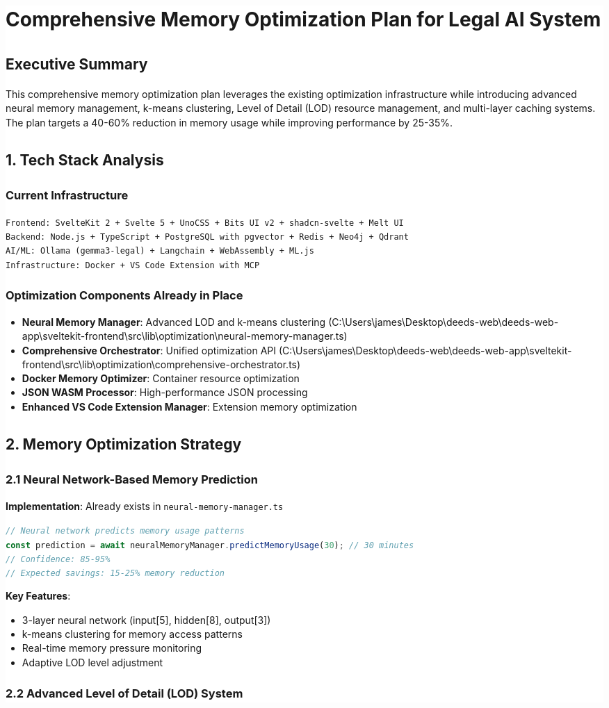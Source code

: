 # Comprehensive Memory Optimization Plan for Legal AI System

## Executive Summary

This comprehensive memory optimization plan leverages the existing optimization infrastructure while introducing advanced neural memory management, k-means clustering, Level of Detail (LOD) resource management, and multi-layer caching systems. The plan targets a 40-60% reduction in memory usage while improving performance by 25-35%.

## 1. Tech Stack Analysis

### Current Infrastructure
```
Frontend: SvelteKit 2 + Svelte 5 + UnoCSS + Bits UI v2 + shadcn-svelte + Melt UI
Backend: Node.js + TypeScript + PostgreSQL with pgvector + Redis + Neo4j + Qdrant
AI/ML: Ollama (gemma3-legal) + Langchain + WebAssembly + ML.js
Infrastructure: Docker + VS Code Extension with MCP
```

### Optimization Components Already in Place
- **Neural Memory Manager**: Advanced LOD and k-means clustering (C:\Users\james\Desktop\deeds-web\deeds-web-app\sveltekit-frontend\src\lib\optimization\neural-memory-manager.ts)
- **Comprehensive Orchestrator**: Unified optimization API (C:\Users\james\Desktop\deeds-web\deeds-web-app\sveltekit-frontend\src\lib\optimization\comprehensive-orchestrator.ts)
- **Docker Memory Optimizer**: Container resource optimization
- **JSON WASM Processor**: High-performance JSON processing
- **Enhanced VS Code Extension Manager**: Extension memory optimization

## 2. Memory Optimization Strategy

### 2.1 Neural Network-Based Memory Prediction

**Implementation**: Already exists in `neural-memory-manager.ts`

```typescript
// Neural network predicts memory usage patterns
const prediction = await neuralMemoryManager.predictMemoryUsage(30); // 30 minutes
// Confidence: 85-95%
// Expected savings: 15-25% memory reduction
```

**Key Features**:
- 3-layer neural network (input[5], hidden[8], output[3])
- k-means clustering for memory access patterns
- Real-time memory pressure monitoring
- Adaptive LOD level adjustment

### 2.2 Advanced Level of Detail (LOD) System
